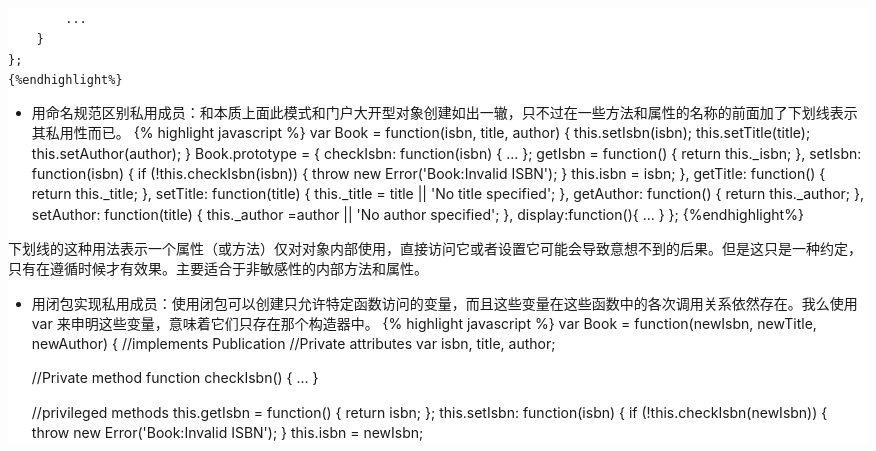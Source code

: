             ...
        }
    };
    {%endhighlight%}

- 用命名规范区别私用成员：和本质上面此模式和门户大开型对象创建如出一辙，只不过在一些方法和属性的名称的前面加了下划线表示其私用性而已。
     {% highlight javascript %}
         var Book = function(isbn, title, author) {
        this.setIsbn(isbn);
        this.setTitle(title);
        this.setAuthor(author);
    }
    Book.prototype = {
        checkIsbn: function(isbn) {
            ...
        };
        getIsbn = function() {
            return this._isbn;
        },
        setIsbn: function(isbn) {
            if (!this.checkIsbn(isbn)) {
                throw new Error('Book:Invalid ISBN');
            }
            this.isbn = isbn;
        },
        getTitle: function() {
            return this._title;
        },
        setTitle: function(title) {
            this._title = title || 'No title specified';
        },
        getAuthor: function() {
            return this._author;
        },
        setAuthor: function(title) {
            this._author =author || 'No author specified';
        },
        display:function(){
            ...
        }
    };
    {%endhighlight%}

下划线的这种用法表示一个属性（或方法）仅对对象内部使用，直接访问它或者设置它可能会导致意想不到的后果。但是这只是一种约定，只有在遵循时候才有效果。主要适合于非敏感性的内部方法和属性。

- 用闭包实现私用成员：使用闭包可以创建只允许特定函数访问的变量，而且这些变量在这些函数中的各次调用关系依然存在。我么使用 var 来申明这些变量，意味着它们只存在那个构造器中。
{% highlight javascript %}
var Book = function(newIsbn, newTitle, newAuthor) {
    //implements Publication
    //Private attributes
    var isbn, title, author;

    //Private method
    function checkIsbn() {
        ...
    }

    //privileged methods
    this.getIsbn = function() {
        return isbn;
    };
    this.setIsbn: function(isbn) {
        if (!this.checkIsbn(newIsbn)) {
            throw new Error('Book:Invalid ISBN');
        }
        this.isbn = newIsbn;